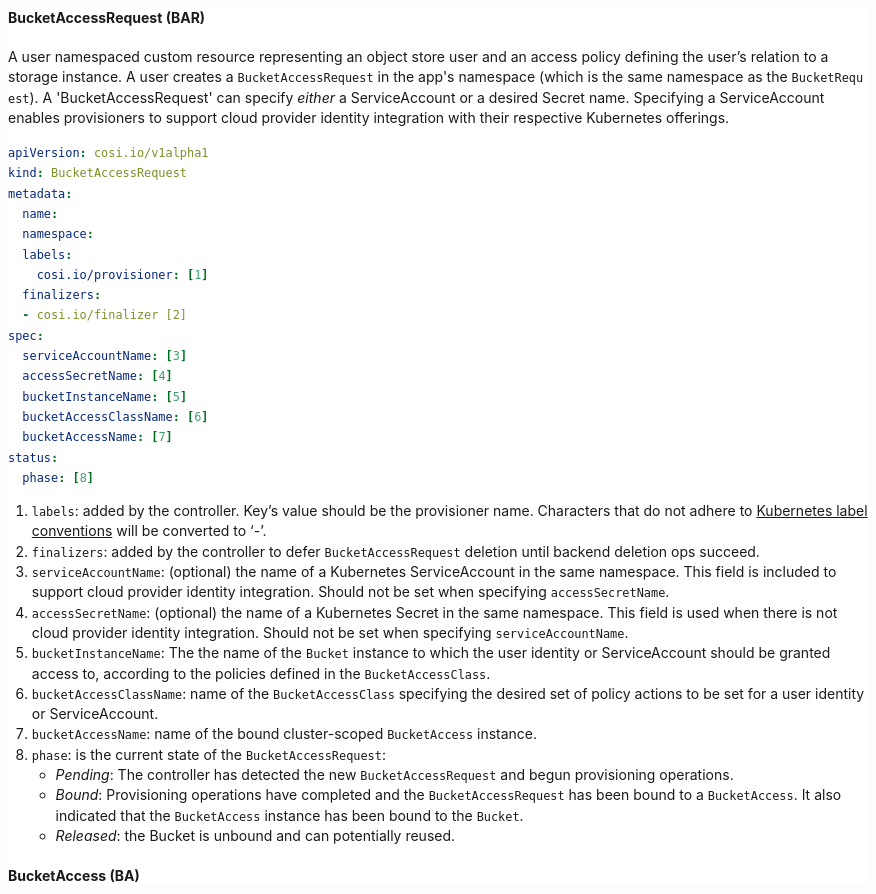 #### BucketAccessRequest (BAR)

A user namespaced custom resource representing an object store user and an access policy defining the user’s relation to a storage instance.  A user creates a `BucketAccessRequest` in the app's namespace (which is the same namespace as the `BucketRequest`).  A 'BucketAccessRequest' can specify *either* a ServiceAccount or a desired Secret name.  Specifying a ServiceAccount enables provisioners to support cloud provider identity integration with their respective Kubernetes offerings.

```yaml
apiVersion: cosi.io/v1alpha1
kind: BucketAccessRequest
metadata:
  name:
  namespace:
  labels:
    cosi.io/provisioner: [1]
  finalizers:
  - cosi.io/finalizer [2]
spec:
  serviceAccountName: [3]
  accessSecretName: [4]
  bucketInstanceName: [5]
  bucketAccessClassName: [6]
  bucketAccessName: [7]
status:
  phase: [8]
```

1. `labels`: added by the controller.  Key’s value should be the provisioner name. Characters that do not adhere to [Kubernetes label conventions](https://kubernetes.io/docs/concepts/overview/working-with-objects/labels/#syntax-and-character-set) will be converted to ‘-’.
1. `finalizers`: added by the controller to defer `BucketAccessRequest` deletion until backend deletion ops succeed.
1. `serviceAccountName`: (optional) the name of a Kubernetes ServiceAccount in the same namespace.  This field is included to support cloud provider identity integration.  Should not be set when specifying `accessSecretName`.
1. `accessSecretName`: (optional) the name of a Kubernetes Secret in the same namespace.  This field is used when there is not cloud provider identity integration.  Should not be set when specifying `serviceAccountName`.
1. `bucketInstanceName`: The the name of the `Bucket` instance to which the user identity or ServiceAccount should be granted access to, according to the policies defined in the `BucketAccessClass`.
1. `bucketAccessClassName`: name of the `BucketAccessClass` specifying the desired set of policy actions to be set for a user identity or ServiceAccount.
1. `bucketAccessName`: name of the bound cluster-scoped `BucketAccess` instance.
1. `phase`: is the current state of the `BucketAccessRequest`:
   - *Pending*: The controller has detected the new `BucketAccessRequest` and begun provisioning operations.
   - *Bound*: Provisioning operations have completed and the `BucketAccessRequest` has been bound to a `BucketAccess`. It also indicated that the `BucketAccess` instance has been bound to the `Bucket`.
   - *Released*: the Bucket is unbound and can potentially reused.

#### BucketAccess (BA)
